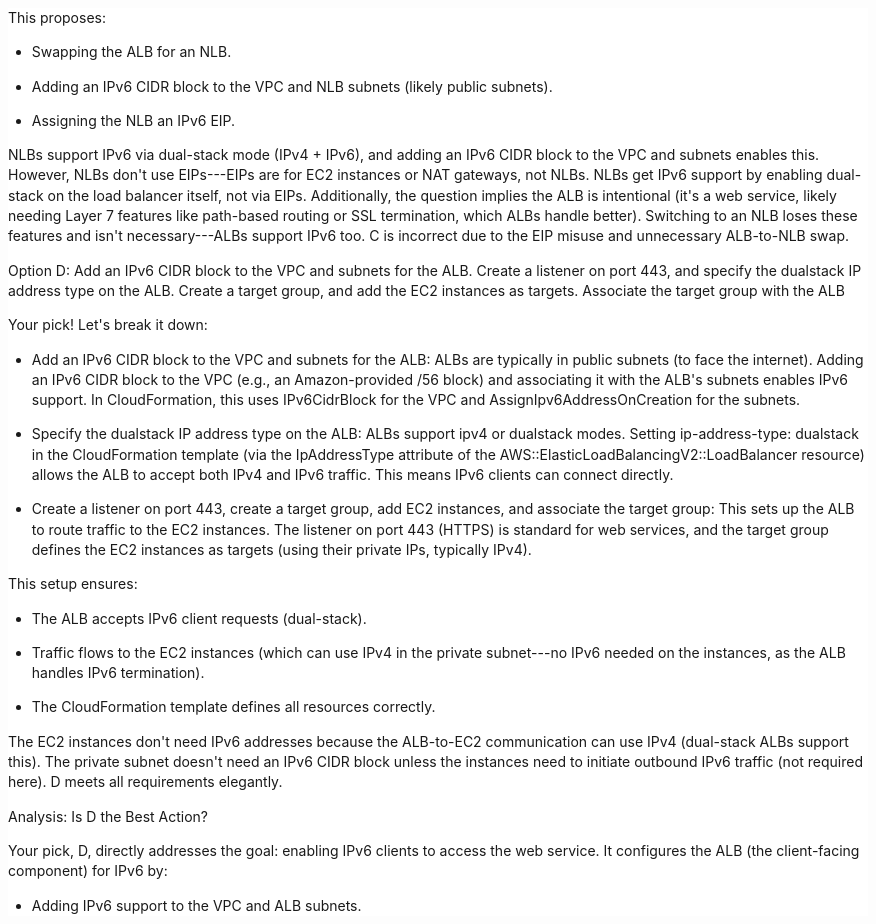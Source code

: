 This proposes:

-   Swapping the ALB for an NLB.

-   Adding an IPv6 CIDR block to the VPC and NLB subnets (likely public subnets).

-   Assigning the NLB an IPv6 EIP.

NLBs support IPv6 via dual-stack mode (IPv4 + IPv6), and adding an IPv6 CIDR block to the VPC and subnets enables this. However, NLBs don't use EIPs---EIPs are for EC2 instances or NAT gateways, not NLBs. NLBs get IPv6 support by enabling dual-stack on the load balancer itself, not via EIPs. Additionally, the question implies the ALB is intentional (it's a web service, likely needing Layer 7 features like path-based routing or SSL termination, which ALBs handle better). Switching to an NLB loses these features and isn't necessary---ALBs support IPv6 too. C is incorrect due to the EIP misuse and unnecessary ALB-to-NLB swap.



Option D: Add an IPv6 CIDR block to the VPC and subnets for the ALB. Create a listener on port 443, and specify the dualstack IP address type on the ALB. Create a target group, and add the EC2 instances as targets. Associate the target group with the ALB

Your pick! Let's break it down:

-   Add an IPv6 CIDR block to the VPC and subnets for the ALB: ALBs are typically in public subnets (to face the internet). Adding an IPv6 CIDR block to the VPC (e.g., an Amazon-provided /56 block) and associating it with the ALB's subnets enables IPv6 support. In CloudFormation, this uses IPv6CidrBlock for the VPC and AssignIpv6AddressOnCreation for the subnets.

-   Specify the dualstack IP address type on the ALB: ALBs support ipv4 or dualstack modes. Setting ip-address-type: dualstack in the CloudFormation template (via the IpAddressType attribute of the AWS::ElasticLoadBalancingV2::LoadBalancer resource) allows the ALB to accept both IPv4 and IPv6 traffic. This means IPv6 clients can connect directly.

-   Create a listener on port 443, create a target group, add EC2 instances, and associate the target group: This sets up the ALB to route traffic to the EC2 instances. The listener on port 443 (HTTPS) is standard for web services, and the target group defines the EC2 instances as targets (using their private IPs, typically IPv4).

This setup ensures:

-   The ALB accepts IPv6 client requests (dual-stack).

-   Traffic flows to the EC2 instances (which can use IPv4 in the private subnet---no IPv6 needed on the instances, as the ALB handles IPv6 termination).

-   The CloudFormation template defines all resources correctly.

The EC2 instances don't need IPv6 addresses because the ALB-to-EC2 communication can use IPv4 (dual-stack ALBs support this). The private subnet doesn't need an IPv6 CIDR block unless the instances need to initiate outbound IPv6 traffic (not required here). D meets all requirements elegantly.



Analysis: Is D the Best Action?

Your pick, D, directly addresses the goal: enabling IPv6 clients to access the web service. It configures the ALB (the client-facing component) for IPv6 by:

-   Adding IPv6 support to the VPC and ALB subnets.
